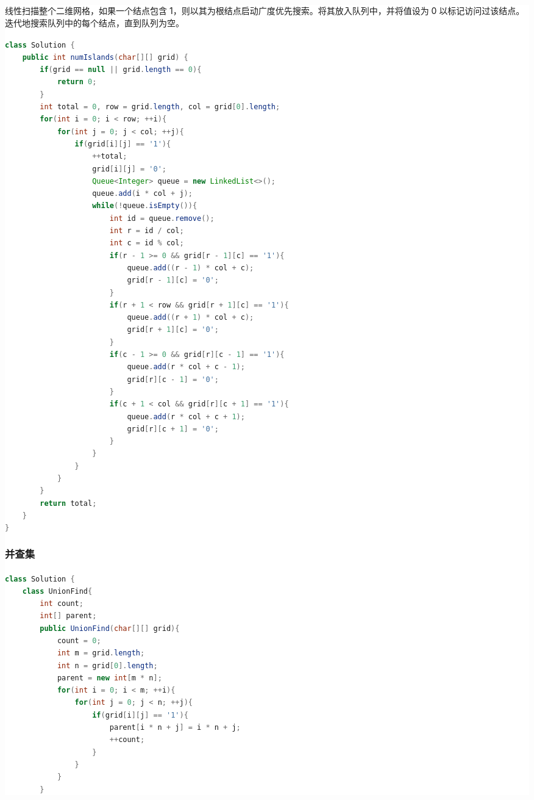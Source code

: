 线性扫描整个二维网格，如果一个结点包含 1，则以其为根结点启动广度优先搜索。将其放入队列中，并将值设为 0 以标记访问过该结点。迭代地搜索队列中的每个结点，直到队列为空。
```java
class Solution {
    public int numIslands(char[][] grid) {
        if(grid == null || grid.length == 0){
            return 0;
        }
        int total = 0, row = grid.length, col = grid[0].length;
        for(int i = 0; i < row; ++i){
            for(int j = 0; j < col; ++j){
                if(grid[i][j] == '1'){
                    ++total;
                    grid[i][j] = '0';
                    Queue<Integer> queue = new LinkedList<>();
                    queue.add(i * col + j);
                    while(!queue.isEmpty()){
                        int id = queue.remove();
                        int r = id / col;
                        int c = id % col;
                        if(r - 1 >= 0 && grid[r - 1][c] == '1'){
                            queue.add((r - 1) * col + c);
                            grid[r - 1][c] = '0';
                        }
                        if(r + 1 < row && grid[r + 1][c] == '1'){
                            queue.add((r + 1) * col + c);
                            grid[r + 1][c] = '0';
                        }
                        if(c - 1 >= 0 && grid[r][c - 1] == '1'){
                            queue.add(r * col + c - 1);
                            grid[r][c - 1] = '0';
                        }
                        if(c + 1 < col && grid[r][c + 1] == '1'){
                            queue.add(r * col + c + 1);
                            grid[r][c + 1] = '0';
                        }
                    }
                }
            }
        }
        return total;
    }
}
```
### 并查集
```java
class Solution {
    class UnionFind{
        int count;
        int[] parent;
        public UnionFind(char[][] grid){
            count = 0;
            int m = grid.length;
            int n = grid[0].length;
            parent = new int[m * n];
            for(int i = 0; i < m; ++i){
                for(int j = 0; j < n; ++j){
                    if(grid[i][j] == '1'){
                        parent[i * n + j] = i * n + j;
                        ++count;
                    }
                }
            }
        }
```